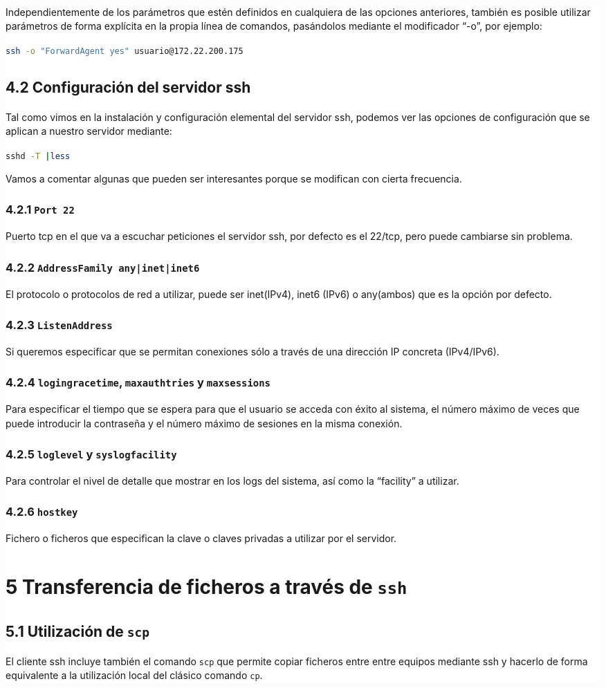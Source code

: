 Independientemente de los parámetros que estén definidos en cualquiera de las opciones anteriores, también es posible utilizar parámetros de forma explícita en la propia línea de comandos, pasándolos mediante el modificador “-o”, por ejemplo:

```bash
ssh -o "ForwardAgent yes" usuario@172.22.200.175
```
## 4.2 Configuración del servidor ssh

Tal como vimos en la instalación y configuración elemental del servidor ssh, podemos ver las opciones de configuración que se aplican a nuestro servidor mediante:

```bash
sshd -T |less
```
Vamos a comentar algunas que pueden ser interesantes porque se modifican con cierta frecuencia.

### 4.2.1 `Port 22`

Puerto tcp en el que va a escuchar peticiones el servidor ssh, por defecto es el 22/tcp, pero puede cambiarse sin problema.

### 4.2.2 `AddressFamily any|inet|inet6`

El protocolo o protocolos de red a utilizar, puede ser inet(IPv4), inet6 (IPv6) o any(ambos) que es la opción por defecto.

### 4.2.3 `ListenAddress`

Si queremos especificar que se permitan conexiones sólo a través de una dirección IP concreta (IPv4/IPv6).

### 4.2.4 `logingracetime`, `maxauthtries` y `maxsessions`

Para especificar el tiempo que se espera para que el usuario se acceda con éxito al sistema, el número máximo de veces que puede introducir la contraseña y el número máximo de sesiones en la misma conexión.

### 4.2.5 `loglevel` y `syslogfacility`

Para controlar el nivel de detalle que mostrar en los logs del sistema, así como la “facility” a utilizar.

### 4.2.6 `hostkey`

Fichero o ficheros que especifican la clave o claves privadas a utilizar por el servidor.

# 5 Transferencia de ficheros a través de `ssh`

## 5.1 Utilización de `scp`

El cliente ssh incluye también el comando `scp` que permite copiar ficheros entre entre equipos mediante ssh y hacerlo de forma equivalente a la utilización local del clásico comando `cp`.
